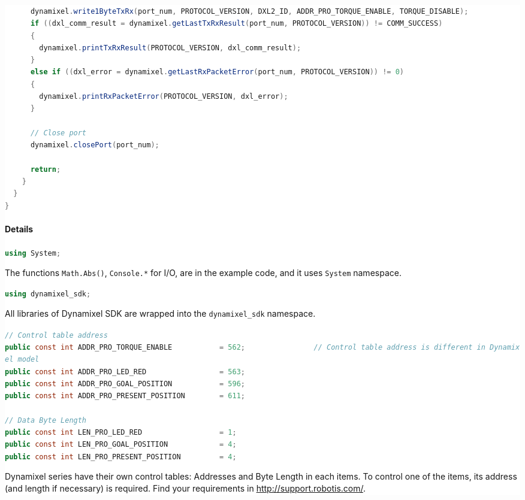 ``` cs
      dynamixel.write1ByteTxRx(port_num, PROTOCOL_VERSION, DXL2_ID, ADDR_PRO_TORQUE_ENABLE, TORQUE_DISABLE);
      if ((dxl_comm_result = dynamixel.getLastTxRxResult(port_num, PROTOCOL_VERSION)) != COMM_SUCCESS)
      {
        dynamixel.printTxRxResult(PROTOCOL_VERSION, dxl_comm_result);
      }
      else if ((dxl_error = dynamixel.getLastRxPacketError(port_num, PROTOCOL_VERSION)) != 0)
      {
        dynamixel.printRxPacketError(PROTOCOL_VERSION, dxl_error);
      }

      // Close port
      dynamixel.closePort(port_num);

      return;
    }
  }
}
```



#### Details

``` cs
using System;
```

The functions `Math.Abs()`, `Console.*` for I/O, are in the example code, and it uses `System` namespace.

``` cs
using dynamixel_sdk;
```

All libraries of Dynamixel SDK are wrapped into the `dynamixel_sdk` namespace.

``` cs
// Control table address
public const int ADDR_PRO_TORQUE_ENABLE           = 562;                // Control table address is different in Dynamixel model
public const int ADDR_PRO_LED_RED                 = 563;
public const int ADDR_PRO_GOAL_POSITION           = 596;
public const int ADDR_PRO_PRESENT_POSITION        = 611;

// Data Byte Length
public const int LEN_PRO_LED_RED                  = 1;
public const int LEN_PRO_GOAL_POSITION            = 4;
public const int LEN_PRO_PRESENT_POSITION         = 4;
```

Dynamixel series have their own control tables: Addresses and Byte Length in each items. To control one of the items, its address (and length if necessary) is required. Find your requirements in http://support.robotis.com/.
